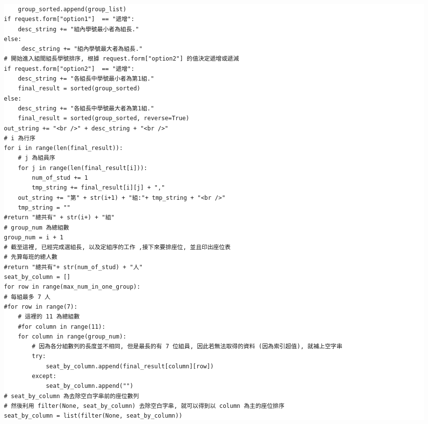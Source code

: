         group_sorted.append(group_list)
    if request.form["option1"]  == "遞增":
        desc_string += "組內學號最小者為組長."
    else:
         desc_string += "組內學號最大者為組長."
    # 開始進入組間組長學號排序, 根據 request.form["option2"] 的值決定遞增或遞減
    if request.form["option2"]  == "遞增":
        desc_string += "各組長中學號最小者為第1組."
        final_result = sorted(group_sorted)
    else:
        desc_string += "各組長中學號最大者為第1組."
        final_result = sorted(group_sorted, reverse=True)
    out_string += "<br />" + desc_string + "<br />"
    # i 為行序
    for i in range(len(final_result)):
        # j 為組員序
        for j in range(len(final_result[i])):
            num_of_stud += 1
            tmp_string += final_result[i][j] + ","
        out_string += "第" + str(i+1) + "組:"+ tmp_string + "<br />"
        tmp_string = ""
    #return "總共有" + str(i+) + "組"
    # group_num 為總組數
    group_num = i + 1
    # 截至這裡, 已經完成選組長, 以及定組序的工作 ,接下來要排座位, 並且印出座位表
    # 先算每班的總人數
    #return "總共有"+ str(num_of_stud) + "人"
    seat_by_column = []
    for row in range(max_num_in_one_group):
    # 每組最多 7 人
    #for row in range(7):
        # 這裡的 11 為總組數
        #for column in range(11):
        for column in range(group_num):
            # 因為各分組數列的長度並不相同, 但是最長的有 7 位組員, 因此若無法取得的資料 (因為索引超值), 就補上空字串
            try:
                seat_by_column.append(final_result[column][row])
            except:
                seat_by_column.append("")
    # seat_by_column 為去除空白字串前的座位數列
    # 然後利用 filter(None, seat_by_column) 去除空白字串, 就可以得到以 column 為主的座位排序
    seat_by_column = list(filter(None, seat_by_column))